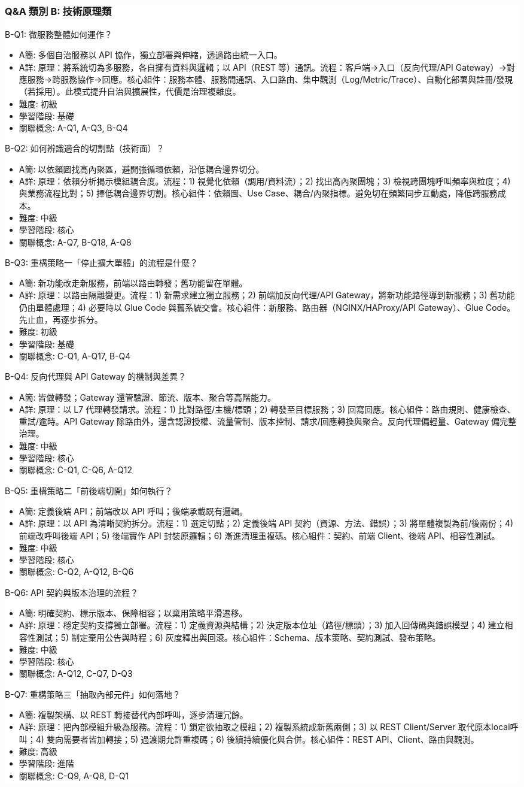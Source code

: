 
### Q&A 類別 B: 技術原理類

B-Q1: 微服務整體如何運作？
- A簡: 多個自治服務以 API 協作，獨立部署與伸縮，透過路由統一入口。
- A詳: 原理：將系統切為多服務，各自擁有資料與邏輯；以 API（REST 等）通訊。流程：客戶端→入口（反向代理/API Gateway）→對應服務→跨服務協作→回應。核心組件：服務本體、服務間通訊、入口路由、集中觀測（Log/Metric/Trace）、自動化部署與註冊/發現（若採用）。此模式提升自治與擴展性，代價是治理複雜度。
- 難度: 初級
- 學習階段: 基礎
- 關聯概念: A-Q1, A-Q3, B-Q4

B-Q2: 如何辨識適合的切割點（技術面）？
- A簡: 以依賴圖找高內聚區，避開強循環依賴，沿低耦合邊界切分。
- A詳: 原理：依賴分析揭示模組耦合度。流程：1) 視覺化依賴（調用/資料流）；2) 找出高內聚團塊；3) 檢視跨團塊呼叫頻率與粒度；4) 與業務流程比對；5) 擇低耦合邊界切割。核心組件：依賴圖、Use Case、耦合/內聚指標。避免切在頻繁同步互動處，降低跨服務成本。
- 難度: 中級
- 學習階段: 核心
- 關聯概念: A-Q7, B-Q18, A-Q8

B-Q3: 重構策略一「停止擴大單體」的流程是什麼？
- A簡: 新功能改走新服務，前端以路由轉發；舊功能留在單體。
- A詳: 原理：以路由隔離變更。流程：1) 新需求建立獨立服務；2) 前端加反向代理/API Gateway，將新功能路徑導到新服務；3) 舊功能仍由單體處理；4) 必要時以 Glue Code 與舊系統交會。核心組件：新服務、路由器（NGINX/HAProxy/API Gateway）、Glue Code。先止血，再逐步拆分。
- 難度: 初級
- 學習階段: 基礎
- 關聯概念: C-Q1, A-Q17, B-Q4

B-Q4: 反向代理與 API Gateway 的機制與差異？
- A簡: 皆做轉發；Gateway 還管驗證、節流、版本、聚合等高階能力。
- A詳: 原理：以 L7 代理轉發請求。流程：1) 比對路徑/主機/標頭；2) 轉發至目標服務；3) 回寫回應。核心組件：路由規則、健康檢查、重試/逾時。API Gateway 除路由外，還含認證授權、流量管制、版本控制、請求/回應轉換與聚合。反向代理偏輕量、Gateway 偏完整治理。
- 難度: 中級
- 學習階段: 核心
- 關聯概念: C-Q1, C-Q6, A-Q12

B-Q5: 重構策略二「前後端切開」如何執行？
- A簡: 定義後端 API；前端改以 API 呼叫；後端承載既有邏輯。
- A詳: 原理：以 API 為清晰契約拆分。流程：1) 選定切點；2) 定義後端 API 契約（資源、方法、錯誤）；3) 將單體複製為前/後兩份；4) 前端改呼叫後端 API；5) 後端實作 API 封裝原邏輯；6) 漸進清理重複碼。核心組件：契約、前端 Client、後端 API、相容性測試。
- 難度: 中級
- 學習階段: 核心
- 關聯概念: C-Q2, A-Q12, B-Q6

B-Q6: API 契約與版本治理的流程？
- A簡: 明確契約、標示版本、保障相容；以棄用策略平滑遷移。
- A詳: 原理：穩定契約支撐獨立部署。流程：1) 定義資源與結構；2) 決定版本位址（路徑/標頭）；3) 加入回傳碼與錯誤模型；4) 建立相容性測試；5) 制定棄用公告與時程；6) 灰度釋出與回滾。核心組件：Schema、版本策略、契約測試、發布策略。
- 難度: 中級
- 學習階段: 核心
- 關聯概念: A-Q12, C-Q7, D-Q3

B-Q7: 重構策略三「抽取內部元件」如何落地？
- A簡: 複製架構、以 REST 轉接替代內部呼叫，逐步清理冗餘。
- A詳: 原理：把內部模組升級為服務。流程：1) 鎖定欲抽取之模組；2) 複製系統成新舊兩側；3) 以 REST Client/Server 取代原本local呼叫；4) 雙向需要者皆加轉接；5) 過渡期允許重複碼；6) 後續持續優化與合併。核心組件：REST API、Client、路由與觀測。
- 難度: 高級
- 學習階段: 進階
- 關聯概念: C-Q9, A-Q8, D-Q1
